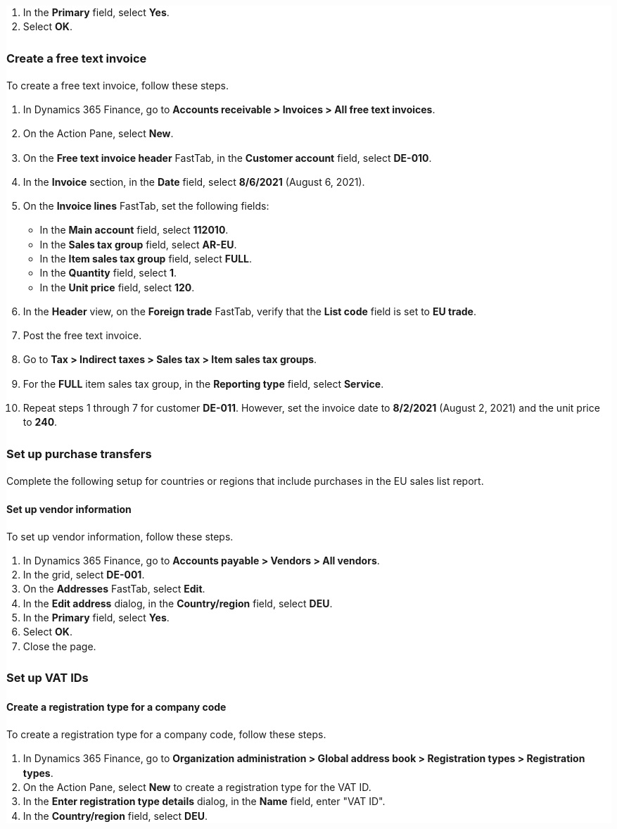1. In the **Primary** field, select **Yes**.
1. Select **OK**.

### Create a free text invoice

To create a free text invoice, follow these steps.

1. In Dynamics 365 Finance, go to **Accounts receivable \> Invoices \> All free text invoices**.
1. On the Action Pane, select **New**.
1. On the **Free text invoice header** FastTab, in the **Customer account** field, select **DE-010**.
1. In the **Invoice** section, in the **Date** field, select **8/6/2021** (August 6, 2021).
1. On the **Invoice lines** FastTab, set the following fields:

    - In the **Main account** field, select **112010**.
    - In the **Sales tax group** field, select **AR-EU**.
    - In the **Item sales tax group** field, select **FULL**.
    - In the **Quantity** field, select **1**.
    - In the **Unit price** field, select **120**.

1. In the **Header** view, on the **Foreign trade** FastTab, verify that the **List code** field is set to **EU trade**.
1. Post the free text invoice.
1. Go to **Tax \> Indirect taxes \> Sales tax \> Item sales tax groups**.
1. For the **FULL** item sales tax group, in the **Reporting type** field, select **Service**.
1. Repeat steps 1 through 7 for customer **DE-011**. However, set the invoice date to **8/2/2021** (August 2, 2021) and the unit price to **240**.

### Set up purchase transfers

Complete the following setup for countries or regions that include purchases in the EU sales list report.

#### Set up vendor information

To set up vendor information, follow these steps.

1. In Dynamics 365 Finance, go to **Accounts payable \> Vendors \> All vendors**.
1. In the grid, select **DE-001**.
1. On the **Addresses** FastTab, select **Edit**.
1. In the **Edit address** dialog, in the **Country/region** field, select **DEU**.
1. In the **Primary** field, select **Yes**.
1. Select **OK**.
1. Close the page.

### Set up VAT IDs

#### Create a registration type for a company code

To create a registration type for a company code, follow these steps.

1. In Dynamics 365 Finance, go to **Organization administration \> Global address book \> Registration types \> Registration types**.
1. On the Action Pane, select **New** to create a registration type for the VAT ID.
1. In the **Enter registration type details** dialog, in the **Name** field, enter "VAT ID".
1. In the **Country/region** field, select **DEU**.
